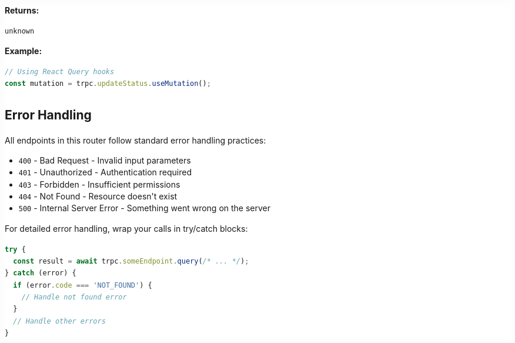 **Returns:**
```typescript
unknown
```

**Example:**
```typescript
// Using React Query hooks
const mutation = trpc.updateStatus.useMutation();
```

## Error Handling

All endpoints in this router follow standard error handling practices:

- `400` - Bad Request - Invalid input parameters
- `401` - Unauthorized - Authentication required
- `403` - Forbidden - Insufficient permissions
- `404` - Not Found - Resource doesn't exist
- `500` - Internal Server Error - Something went wrong on the server

For detailed error handling, wrap your calls in try/catch blocks:

```typescript
try {
  const result = await trpc.someEndpoint.query(/* ... */);
} catch (error) {
  if (error.code === 'NOT_FOUND') {
    // Handle not found error
  }
  // Handle other errors
}
```